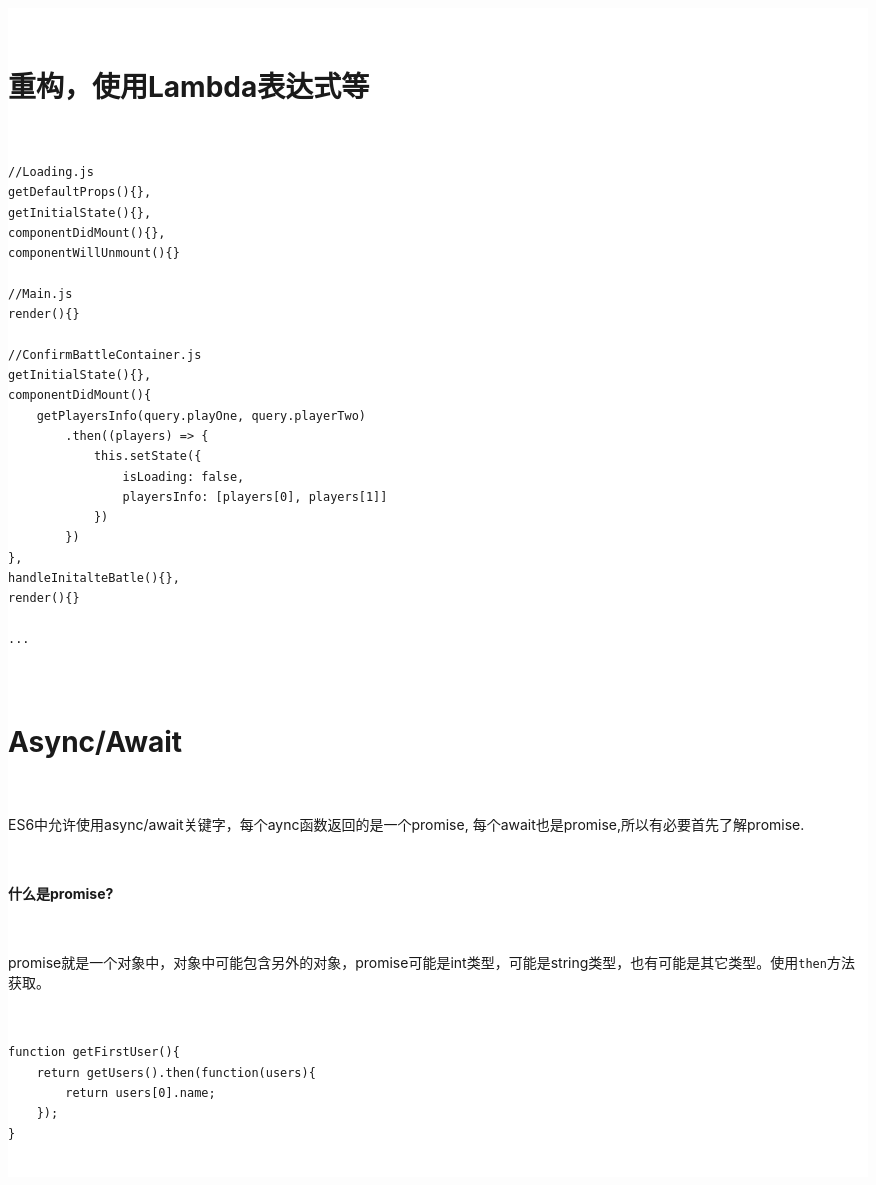 <br>

# 重构，使用Lambda表达式等 #

<br>

	//Loading.js
	getDefaultProps(){},
	getInitialState(){},
	componentDidMount(){},
	componentWillUnmount(){}

	//Main.js
	render(){}

	//ConfirmBattleContainer.js
	getInitialState(){},
	componentDidMount(){
		getPlayersInfo(query.playOne, query.playerTwo)
			.then((players) => {
				this.setState({
					isLoading: false,
					playersInfo: [players[0], players[1]]
				})
			})
	},
	handleInitalteBatle(){},
	render(){}
	
	...

<br>

# Async/Await #

<br>

ES6中允许使用async/await关键字，每个aync函数返回的是一个promise, 每个await也是promise,所以有必要首先了解promise.

<br>

**什么是promise?**

<br>

promise就是一个对象中，对象中可能包含另外的对象，promise可能是int类型，可能是string类型，也有可能是其它类型。使用`then`方法获取。

<br>

	function getFirstUser(){
		return getUsers().then(function(users){
			return users[0].name;
		});
	}

<br>
